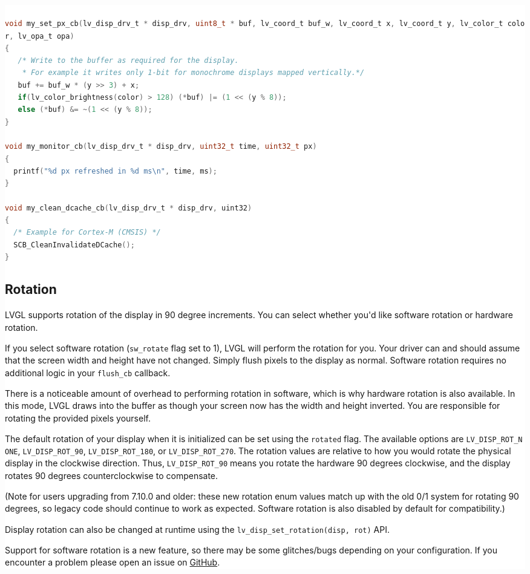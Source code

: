 ```c

void my_set_px_cb(lv_disp_drv_t * disp_drv, uint8_t * buf, lv_coord_t buf_w, lv_coord_t x, lv_coord_t y, lv_color_t color, lv_opa_t opa)
{
   /* Write to the buffer as required for the display.
    * For example it writes only 1-bit for monochrome displays mapped vertically.*/
   buf += buf_w * (y >> 3) + x;
   if(lv_color_brightness(color) > 128) (*buf) |= (1 << (y % 8));
   else (*buf) &= ~(1 << (y % 8));
}

void my_monitor_cb(lv_disp_drv_t * disp_drv, uint32_t time, uint32_t px)
{
  printf("%d px refreshed in %d ms\n", time, ms);
}

void my_clean_dcache_cb(lv_disp_drv_t * disp_drv, uint32)
{
  /* Example for Cortex-M (CMSIS) */
  SCB_CleanInvalidateDCache();
}
```

## Rotation

LVGL supports rotation of the display in 90 degree increments. You can select whether you'd like software rotation or hardware rotation.

If you select software rotation (`sw_rotate` flag set to 1), LVGL will perform the rotation for you. Your driver can and should assume that the screen width and height have not changed. Simply flush pixels to the display as normal. Software rotation requires no additional logic in your `flush_cb` callback.

There is a noticeable amount of overhead to performing rotation in software, which is why hardware rotation is also available. In this mode, LVGL draws into the buffer as though your screen now has the width and height inverted. You are responsible for rotating the provided pixels yourself.

The default rotation of your display when it is initialized can be set using the `rotated` flag. The available options are `LV_DISP_ROT_NONE`, `LV_DISP_ROT_90`, `LV_DISP_ROT_180`, or `LV_DISP_ROT_270`. The rotation values are relative to how you would rotate the physical display in the clockwise direction. Thus, `LV_DISP_ROT_90` means you rotate the hardware 90 degrees clockwise, and the display rotates 90 degrees counterclockwise to compensate.

(Note for users upgrading from 7.10.0 and older: these new rotation enum values match up with the old 0/1 system for rotating 90 degrees, so legacy code should continue to work as expected. Software rotation is also disabled by default for compatibility.)

Display rotation can also be changed at runtime using the `lv_disp_set_rotation(disp, rot)` API.

Support for software rotation is a new feature, so there may be some glitches/bugs depending on your configuration. If you encounter a problem please open an issue on [GitHub](https://github.com/lvgl/lvgl/issues).
